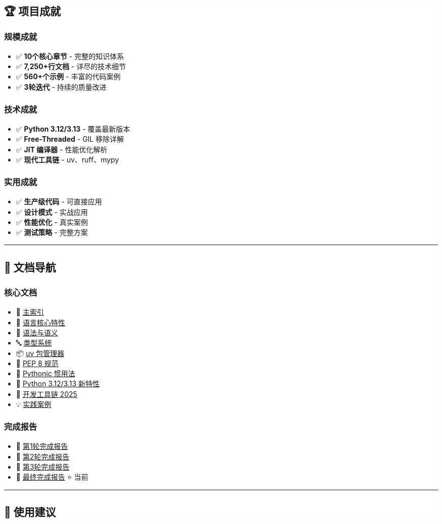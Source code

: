
## 🏆 项目成就

### 规模成就

- ✅ **10个核心章节** - 完整的知识体系
- ✅ **7,250+行文档** - 详尽的技术细节
- ✅ **560+个示例** - 丰富的代码案例
- ✅ **3轮迭代** - 持续的质量改进

### 技术成就

- ✅ **Python 3.12/3.13** - 覆盖最新版本
- ✅ **Free-Threaded** - GIL 移除详解
- ✅ **JIT 编译器** - 性能优化解析
- ✅ **现代工具链** - uv、ruff、mypy

### 实用成就

- ✅ **生产级代码** - 可直接应用
- ✅ **设计模式** - 实战应用
- ✅ **性能优化** - 真实案例
- ✅ **测试策略** - 完整方案

---

## 📧 文档导航

### 核心文档

- 📖 [主索引](python_core/README.md)
- 🎯 [语言核心特性](python_core/01-language-core/README.md)
- 📝 [语法与语义](python_core/02-syntax-semantics/README.md)
- 🔤 [类型系统](python_core/03-type-system/README.md)
- 📦 [uv 包管理器](python_core/04-package-management/01-uv-package-manager.md)
- 📐 [PEP 8 规范](python_core/05-coding-standards/01-pep8.md)
- 🐍 [Pythonic 惯用法](python_core/06-pythonic-idioms/README.md)
- 🚀 [Python 3.12/3.13 新特性](python_core/07-new-features/README.md)
- 🔧 [开发工具链 2025](python_core/08-toolchain/README.md)
- 💡 [实践案例](python_core/10-practical-examples/README.md)

### 完成报告

- 📄 [第1轮完成报告](PYTHON_CORE_COMPLETION_2025.md)
- 📄 [第2轮完成报告](PYTHON_CORE_ROUND2_2025.md)
- 📄 [第3轮完成报告](PYTHON_CORE_ROUND3_2025.md)
- 📄 [最终完成报告](PYTHON_CORE_FINAL_2025.md) ⭐ 当前

---

## 🎯 使用建议
